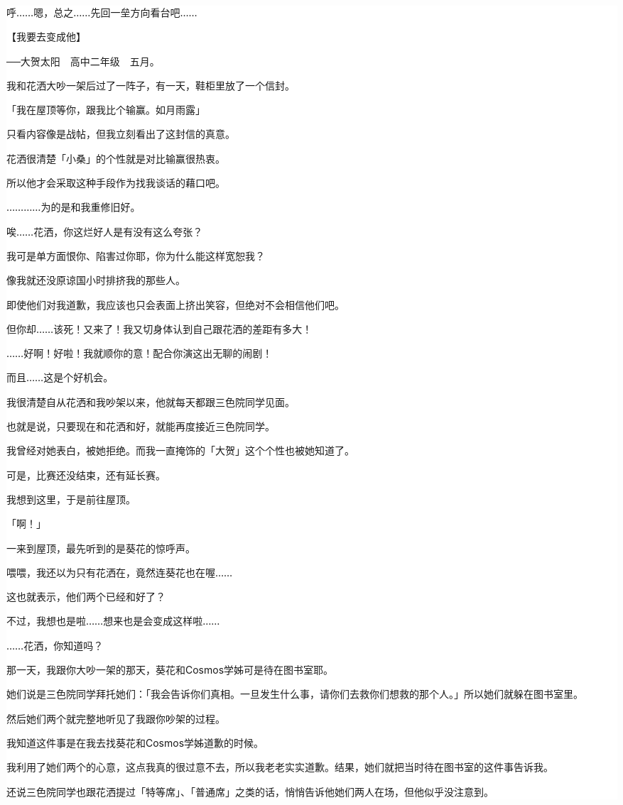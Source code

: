 呼……嗯，总之……先回一垒方向看台吧……

【我要去变成他】

──大贺太阳　高中二年级　五月。

我和花洒大吵一架后过了一阵子，有一天，鞋柜里放了一个信封。

「我在屋顶等你，跟我比个输赢。如月雨露」

只看内容像是战帖，但我立刻看出了这封信的真意。

花洒很清楚「小桑」的个性就是对比输赢很热衷。

所以他才会采取这种手段作为找我谈话的藉口吧。

…………为的是和我重修旧好。

唉……花洒，你这烂好人是有没有这么夸张？

我可是单方面恨你、陷害过你耶，你为什么能这样宽恕我？

像我就还没原谅国小时排挤我的那些人。

即使他们对我道歉，我应该也只会表面上挤出笑容，但绝对不会相信他们吧。

但你却……该死！又来了！我又切身体认到自己跟花洒的差距有多大！

……好啊！好啦！我就顺你的意！配合你演这出无聊的闹剧！

而且……这是个好机会。

我很清楚自从花洒和我吵架以来，他就每天都跟三色院同学见面。

也就是说，只要现在和花洒和好，就能再度接近三色院同学。

我曾经对她表白，被她拒绝。而我一直掩饰的「大贺」这个个性也被她知道了。

可是，比赛还没结束，还有延长赛。

我想到这里，于是前往屋顶。

「啊！」

一来到屋顶，最先听到的是葵花的惊呼声。

喂喂，我还以为只有花洒在，竟然连葵花也在喔……

这也就表示，他们两个已经和好了？

不过，我想也是啦……想来也是会变成这样啦……

……花洒，你知道吗？

那一天，我跟你大吵一架的那天，葵花和Cosmos学姊可是待在图书室耶。

她们说是三色院同学拜托她们：「我会告诉你们真相。一旦发生什么事，请你们去救你们想救的那个人。」所以她们就躲在图书室里。

然后她们两个就完整地听见了我跟你吵架的过程。

我知道这件事是在我去找葵花和Cosmos学姊道歉的时候。

我利用了她们两个的心意，这点我真的很过意不去，所以我老老实实道歉。结果，她们就把当时待在图书室的这件事告诉我。

还说三色院同学也跟花洒提过「特等席」、「普通席」之类的话，悄悄告诉他她们两人在场，但他似乎没注意到。
